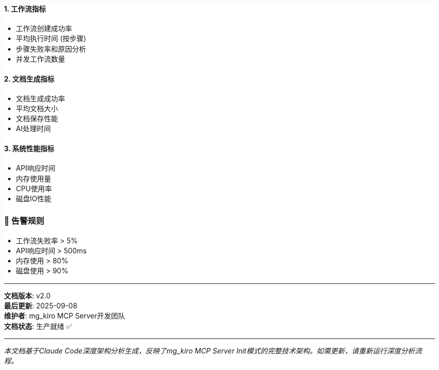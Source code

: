 #### 1. 工作流指标
- 工作流创建成功率
- 平均执行时间 (按步骤)
- 步骤失败率和原因分析
- 并发工作流数量

#### 2. 文档生成指标
- 文档生成成功率
- 平均文档大小
- 文档保存性能
- AI处理时间

#### 3. 系统性能指标
- API响应时间
- 内存使用量
- CPU使用率
- 磁盘IO性能

### 🚨 告警规则
- 工作流失败率 > 5%
- API响应时间 > 500ms
- 内存使用 > 80%
- 磁盘使用 > 90%

---

**文档版本**: v2.0  
**最后更新**: 2025-09-08  
**维护者**: mg_kiro MCP Server开发团队  
**文档状态**: 生产就绪 ✅  

---

*本文档基于Claude Code深度架构分析生成，反映了mg_kiro MCP Server Init模式的完整技术架构。如需更新，请重新运行深度分析流程。*